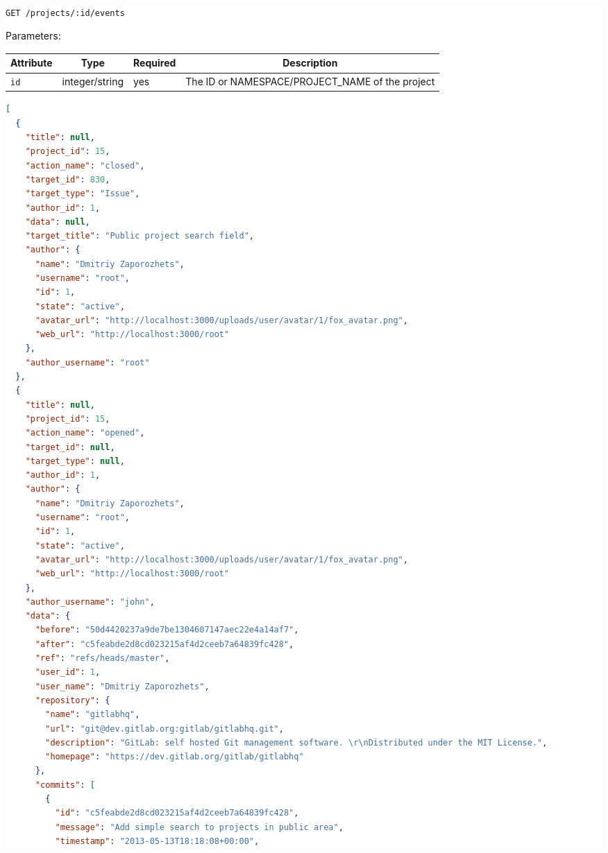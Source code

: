 ```
GET /projects/:id/events
```

Parameters:

| Attribute | Type | Required | Description |
| --------- | ---- | -------- | ----------- |
| `id` | integer/string | yes | The ID or NAMESPACE/PROJECT_NAME of the project |

```json
[
  {
    "title": null,
    "project_id": 15,
    "action_name": "closed",
    "target_id": 830,
    "target_type": "Issue",
    "author_id": 1,
    "data": null,
    "target_title": "Public project search field",
    "author": {
      "name": "Dmitriy Zaporozhets",
      "username": "root",
      "id": 1,
      "state": "active",
      "avatar_url": "http://localhost:3000/uploads/user/avatar/1/fox_avatar.png",
      "web_url": "http://localhost:3000/root"
    },
    "author_username": "root"
  },
  {
    "title": null,
    "project_id": 15,
    "action_name": "opened",
    "target_id": null,
    "target_type": null,
    "author_id": 1,
    "author": {
      "name": "Dmitriy Zaporozhets",
      "username": "root",
      "id": 1,
      "state": "active",
      "avatar_url": "http://localhost:3000/uploads/user/avatar/1/fox_avatar.png",
      "web_url": "http://localhost:3000/root"
    },
    "author_username": "john",
    "data": {
      "before": "50d4420237a9de7be1304607147aec22e4a14af7",
      "after": "c5feabde2d8cd023215af4d2ceeb7a64839fc428",
      "ref": "refs/heads/master",
      "user_id": 1,
      "user_name": "Dmitriy Zaporozhets",
      "repository": {
        "name": "gitlabhq",
        "url": "git@dev.gitlab.org:gitlab/gitlabhq.git",
        "description": "GitLab: self hosted Git management software. \r\nDistributed under the MIT License.",
        "homepage": "https://dev.gitlab.org/gitlab/gitlabhq"
      },
      "commits": [
        {
          "id": "c5feabde2d8cd023215af4d2ceeb7a64839fc428",
          "message": "Add simple search to projects in public area",
          "timestamp": "2013-05-13T18:18:08+00:00",
```